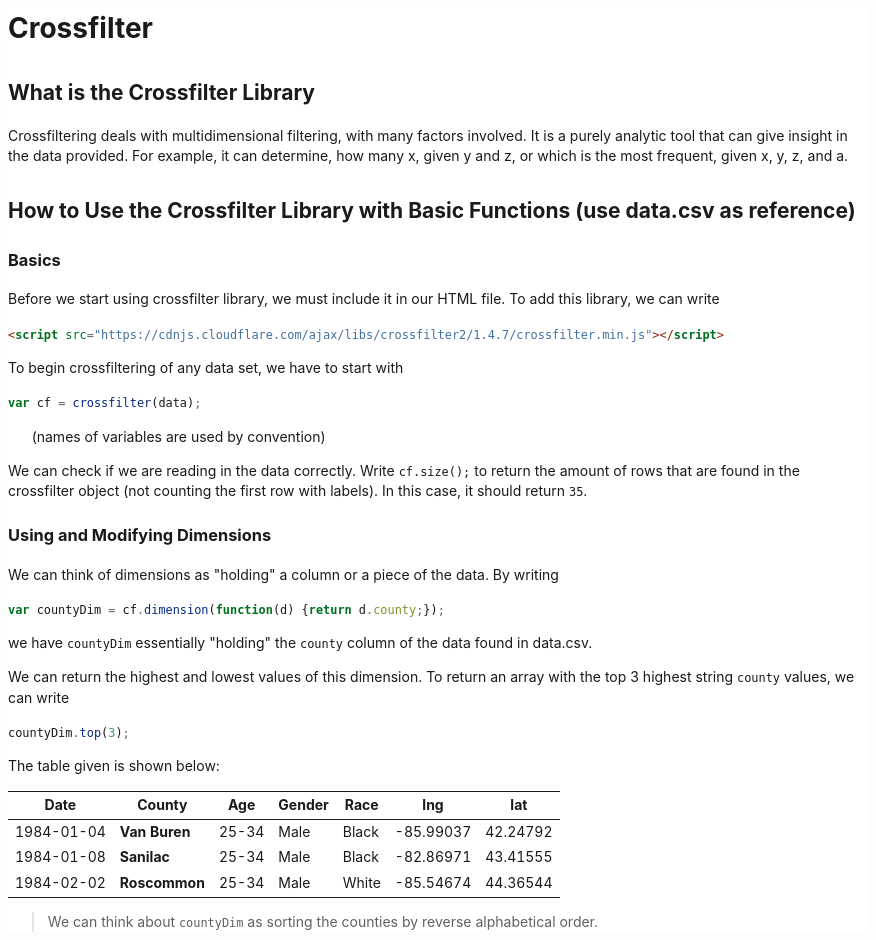 # Crossfilter

## What is the Crossfilter Library
Crossfiltering deals with multidimensional filtering, with many factors involved. It is a purely analytic tool that can give insight in the data provided. For example, it can determine, how many x, given y and z, or which is the most frequent, given x, y, z, and a.

## How to Use the Crossfilter Library with Basic Functions (use data.csv as reference)
### **Basics**
Before we start using crossfilter library, we must include it in our HTML file. To add this library, we can write  
```html
<script src="https://cdnjs.cloudflare.com/ajax/libs/crossfilter2/1.4.7/crossfilter.min.js"></script>
```

To begin crossfiltering of any data set, we have to start with  
```javascript
var cf = crossfilter(data);
``` 
&nbsp;&nbsp;&nbsp;&nbsp;&nbsp; (names of variables are used by convention)

We can check if we are reading in the data correctly. Write `cf.size();` to return the amount of rows that are found in the crossfilter object (not counting the first row with labels). In this case, it should return `35`.

### **Using and Modifying Dimensions**

We can think of dimensions as "holding" a column or a piece of the data. By writing  
```javascript
var countyDim = cf.dimension(function(d) {return d.county;});
```
we have `countyDim` essentially "holding" the `county` column of the data found in data.csv. 

We can return the highest and lowest values of this dimension. To return an array with the top 3 highest string `county` values, we can write 
```javascript 
countyDim.top(3);
```
The table given is shown below:

| Date    | County  | Age | Gender | Race | lng | lat |
|---------|---------|-----|--------|------|-----|-----|
| 1984-01-04 | __Van Buren__ | 25-34 | Male | Black | -85.99037 | 42.24792 |
| 1984-01-08 | __Sanilac__ | 25-34 | Male | Black | -82.86971 | 43.41555 |
| 1984-02-02 | __Roscommon__ | 25-34 | Male | White | -85.54674 | 44.36544 |

>We can think about `countyDim` as sorting the counties by reverse alphabetical order.
